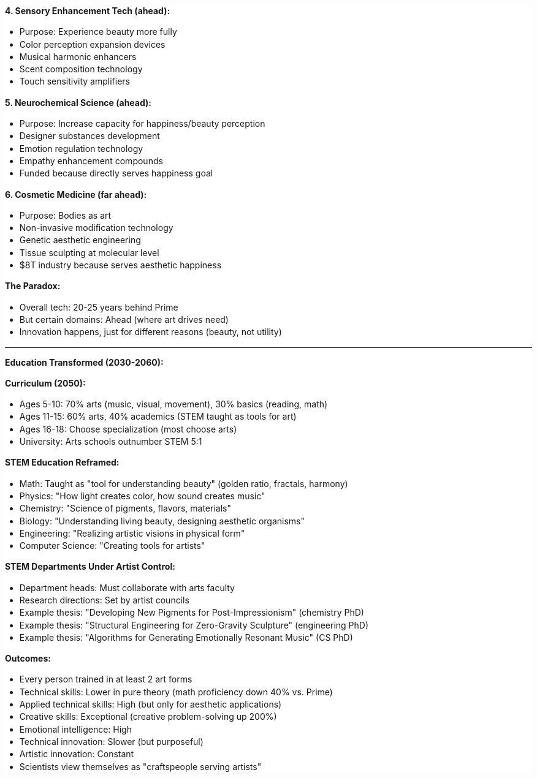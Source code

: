 **4. Sensory Enhancement Tech (ahead):**
- Purpose: Experience beauty more fully
- Color perception expansion devices
- Musical harmonic enhancers
- Scent composition technology
- Touch sensitivity amplifiers

**5. Neurochemical Science (ahead):**
- Purpose: Increase capacity for happiness/beauty perception
- Designer substances development
- Emotion regulation technology
- Empathy enhancement compounds
- Funded because directly serves happiness goal

**6. Cosmetic Medicine (far ahead):**
- Purpose: Bodies as art
- Non-invasive modification technology
- Genetic aesthetic engineering
- Tissue sculpting at molecular level
- $8T industry because serves aesthetic happiness

**The Paradox:**
- Overall tech: 20-25 years behind Prime
- But certain domains: Ahead (where art drives need)
- Innovation happens, just for different reasons (beauty, not utility)

---

**Education Transformed (2030-2060):**

**Curriculum (2050):**
- Ages 5-10: 70% arts (music, visual, movement), 30% basics (reading, math)
- Ages 11-15: 60% arts, 40% academics (STEM taught as tools for art)
- Ages 16-18: Choose specialization (most choose arts)
- University: Arts schools outnumber STEM 5:1

**STEM Education Reframed:**
- Math: Taught as "tool for understanding beauty" (golden ratio, fractals, harmony)
- Physics: "How light creates color, how sound creates music"
- Chemistry: "Science of pigments, flavors, materials"
- Biology: "Understanding living beauty, designing aesthetic organisms"
- Engineering: "Realizing artistic visions in physical form"
- Computer Science: "Creating tools for artists"

**STEM Departments Under Artist Control:**
- Department heads: Must collaborate with arts faculty
- Research directions: Set by artist councils
- Example thesis: "Developing New Pigments for Post-Impressionism" (chemistry PhD)
- Example thesis: "Structural Engineering for Zero-Gravity Sculpture" (engineering PhD)
- Example thesis: "Algorithms for Generating Emotionally Resonant Music" (CS PhD)

**Outcomes:**
- Every person trained in at least 2 art forms
- Technical skills: Lower in pure theory (math proficiency down 40% vs. Prime)
- Applied technical skills: High (but only for aesthetic applications)
- Creative skills: Exceptional (creative problem-solving up 200%)
- Emotional intelligence: High
- Technical innovation: Slower (but purposeful)
- Artistic innovation: Constant
- Scientists view themselves as "craftspeople serving artists"
